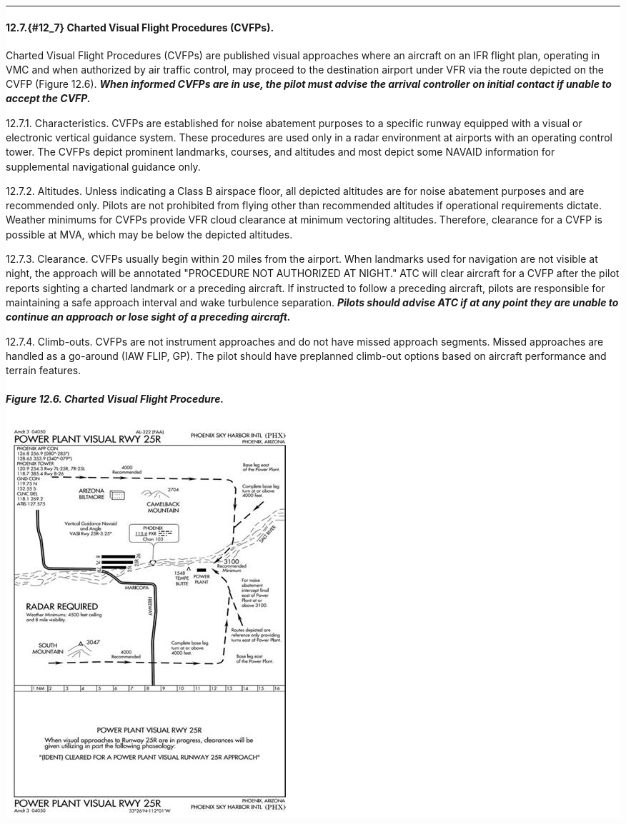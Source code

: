 ----

#### 12.7.{#12_7} Charted Visual Flight Procedures (CVFPs).

Charted Visual Flight Procedures (CVFPs) are published visual approaches where an aircraft on an IFR flight plan, operating in VMC and when authorized by air traffic control, may proceed to the destination airport under VFR via the route depicted on the CVFP (Figure 12.6). <strong><em>When informed CVFPs are in use, the pilot must advise the arrival controller on initial contact if unable to accept the CVFP.</em></strong>

12.7.1. Characteristics. CVFPs are established for noise abatement purposes to a specific runway equipped with a visual or electronic vertical guidance system. These procedures are used only in a radar environment at airports with an operating control tower. The CVFPs depict prominent landmarks, courses, and altitudes and most depict some NAVAID information for supplemental navigational guidance only.

12.7.2. Altitudes. Unless indicating a Class B airspace floor, all depicted altitudes are for noise abatement purposes and are recommended only. Pilots are not prohibited from flying other than recommended altitudes if operational requirements dictate. Weather minimums for CVFPs provide VFR cloud clearance at minimum vectoring altitudes. Therefore, clearance for a CVFP is possible at MVA, which may be below the depicted altitudes.

12.7.3. Clearance. CVFPs usually begin within 20 miles from the airport. When landmarks used for navigation are not visible at night, the approach will be annotated "PROCEDURE NOT AUTHORIZED AT NIGHT." ATC will clear aircraft for a CVFP after the pilot reports sighting a charted landmark or a preceding aircraft. If instructed to follow a preceding aircraft, pilots are responsible for maintaining a safe approach interval and wake turbulence separation. <strong><em>Pilots should advise ATC if at any point they are unable to continue an approach or lose sight of a preceding aircraft.</em></strong>

12.7.4. Climb-outs. CVFPs are not instrument approaches and do not have missed approach segments. Missed approaches are handled as a go-around (IAW FLIP, GP). The pilot should have preplanned climb-out options based on aircraft performance and terrain features.

##### Figure 12.6. Charted Visual Flight Procedure.
![fig12_6](figs/fig12_6.png)
